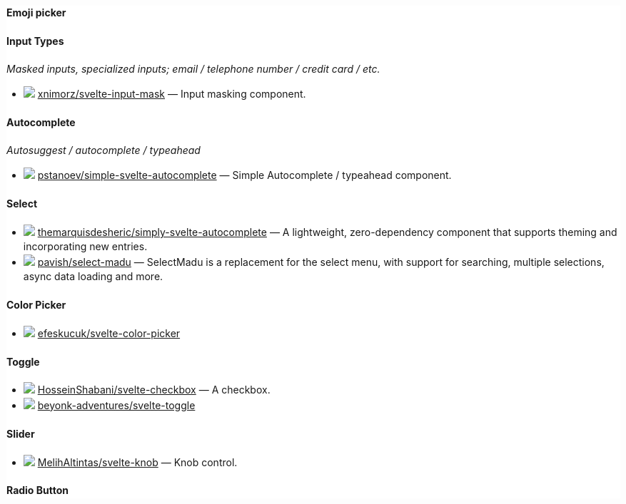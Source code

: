 #### Emoji picker



#### Input Types

_Masked inputs, specialized inputs; email / telephone number / credit card / etc._

- [![](https://img.shields.io/github/stars/xnimorz/svelte-input-mask?label=⭐&logo=_&style=social)](https://github.com/xnimorz/svelte-input-mask) [xnimorz/svelte-input-mask](https://github.com/xnimorz/svelte-input-mask) — Input masking component.

#### Autocomplete

_Autosuggest / autocomplete / typeahead_

- [![](https://img.shields.io/github/stars/pstanoev/simple-svelte-autocomplete?label=⭐&logo=_&style=social)](
https://github.com/pstanoev/simple-svelte-autocomplete) [pstanoev/simple-svelte-autocomplete](https://github.com/pstanoev/simple-svelte-autocomplete) — Simple Autocomplete / typeahead component.

#### Select

- [![](https://img.shields.io/github/stars/themarquisdesheric/simply-svelte-autocomplete?label=⭐&logo=_&style=social)](https://github.com/themarquisdesheric/simply-svelte-autocomplete) [themarquisdesheric/simply-svelte-autocomplete](https://github.com/themarquisdesheric/simply-svelte-autocomplete) — A lightweight, zero-dependency component that supports theming and incorporating new entries.
- [![](https://img.shields.io/github/stars/pavish/select-madu?label=⭐&logo=_&style=social)](
https://github.com/pavish/select-madu) [pavish/select-madu](https://github.com/pavish/select-madu) — SelectMadu is a replacement for the select menu, with support for searching, multiple selections, async data loading and more.


#### Color Picker

- [![](https://img.shields.io/github/stars/efeskucuk/svelte-color-picker?label=⭐&logo=_&style=social)](https://github.com/efeskucuk/svelte-color-picker) [efeskucuk/svelte-color-picker](https://github.com/efeskucuk/svelte-color-picker)

#### Toggle

- [![](https://img.shields.io/github/stars/HosseinShabani/svelte-checkbox?label=⭐&logo=_&style=social)](https://github.com/HosseinShabani/svelte-checkbox) [HosseinShabani/svelte-checkbox](https://github.com/HosseinShabani/svelte-checkbox) — A checkbox.
- [![](https://img.shields.io/github/stars/beyonk-adventures/svelte-toggle?label=⭐&logo=_&style=social)](https://github.com/beyonk-adventures/svelte-toggle) [beyonk-adventures/svelte-toggle](https://github.com/beyonk-adventures/svelte-toggle)


#### Slider

- [![](https://img.shields.io/github/stars/MelihAltintas/svelte-knob?label=⭐&logo=_&style=social)](https://github.com/MelihAltintas/svelte-knob) [MelihAltintas/svelte-knob](https://github.com/MelihAltintas/svelte-knob) — Knob control.


#### Radio Button
